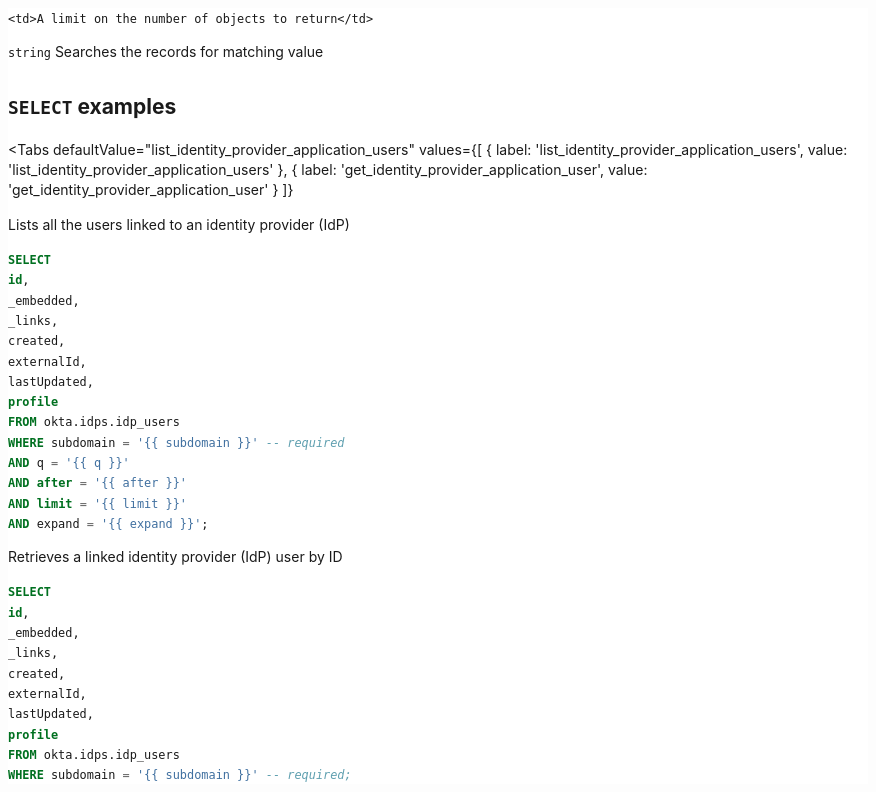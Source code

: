     <td>A limit on the number of objects to return</td>
</tr>
<tr id="parameter-q">
    <td><CopyableCode code="q" /></td>
    <td><code>string</code></td>
    <td>Searches the records for matching value</td>
</tr>
</tbody>
</table>

## `SELECT` examples

<Tabs
    defaultValue="list_identity_provider_application_users"
    values={[
        { label: 'list_identity_provider_application_users', value: 'list_identity_provider_application_users' },
        { label: 'get_identity_provider_application_user', value: 'get_identity_provider_application_user' }
    ]}
>
<TabItem value="list_identity_provider_application_users">

Lists all the users linked to an identity provider (IdP)

```sql
SELECT
id,
_embedded,
_links,
created,
externalId,
lastUpdated,
profile
FROM okta.idps.idp_users
WHERE subdomain = '{{ subdomain }}' -- required
AND q = '{{ q }}'
AND after = '{{ after }}'
AND limit = '{{ limit }}'
AND expand = '{{ expand }}';
```
</TabItem>
<TabItem value="get_identity_provider_application_user">

Retrieves a linked identity provider (IdP) user by ID

```sql
SELECT
id,
_embedded,
_links,
created,
externalId,
lastUpdated,
profile
FROM okta.idps.idp_users
WHERE subdomain = '{{ subdomain }}' -- required;
```
</TabItem>
</Tabs>
